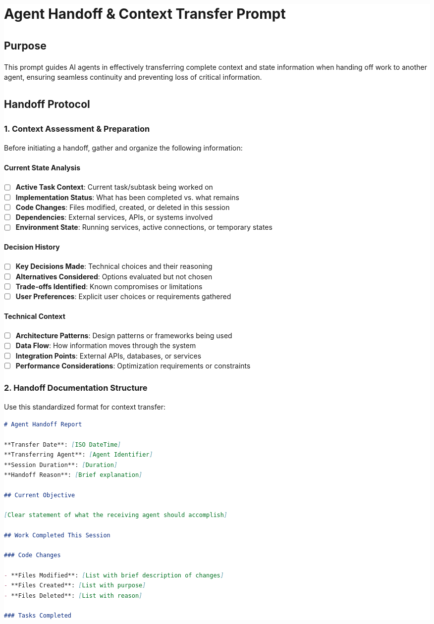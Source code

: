 # Agent Handoff & Context Transfer Prompt




## Purpose

This prompt guides AI agents in effectively transferring complete context and state information when handing off work to another agent, ensuring seamless continuity and preventing loss of critical information.

## Handoff Protocol

### 1. Context Assessment & Preparation

Before initiating a handoff, gather and organize the following information:

#### **Current State Analysis**

- [ ] **Active Task Context**: Current task/subtask being worked on
- [ ] **Implementation Status**: What has been completed vs. what remains
- [ ] **Code Changes**: Files modified, created, or deleted in this session
- [ ] **Dependencies**: External services, APIs, or systems involved
- [ ] **Environment State**: Running services, active connections, or temporary states

#### **Decision History**

- [ ] **Key Decisions Made**: Technical choices and their reasoning
- [ ] **Alternatives Considered**: Options evaluated but not chosen
- [ ] **Trade-offs Identified**: Known compromises or limitations
- [ ] **User Preferences**: Explicit user choices or requirements gathered

#### **Technical Context**

- [ ] **Architecture Patterns**: Design patterns or frameworks being used
- [ ] **Data Flow**: How information moves through the system
- [ ] **Integration Points**: External APIs, databases, or services
- [ ] **Performance Considerations**: Optimization requirements or constraints

### 2. Handoff Documentation Structure

Use this standardized format for context transfer:

```markdown
# Agent Handoff Report

**Transfer Date**: [ISO DateTime]
**Transferring Agent**: [Agent Identifier]
**Session Duration**: [Duration]
**Handoff Reason**: [Brief explanation]

## Current Objective

[Clear statement of what the receiving agent should accomplish]

## Work Completed This Session

### Code Changes

- **Files Modified**: [List with brief description of changes]
- **Files Created**: [List with purpose]
- **Files Deleted**: [List with reason]

### Tasks Completed

```